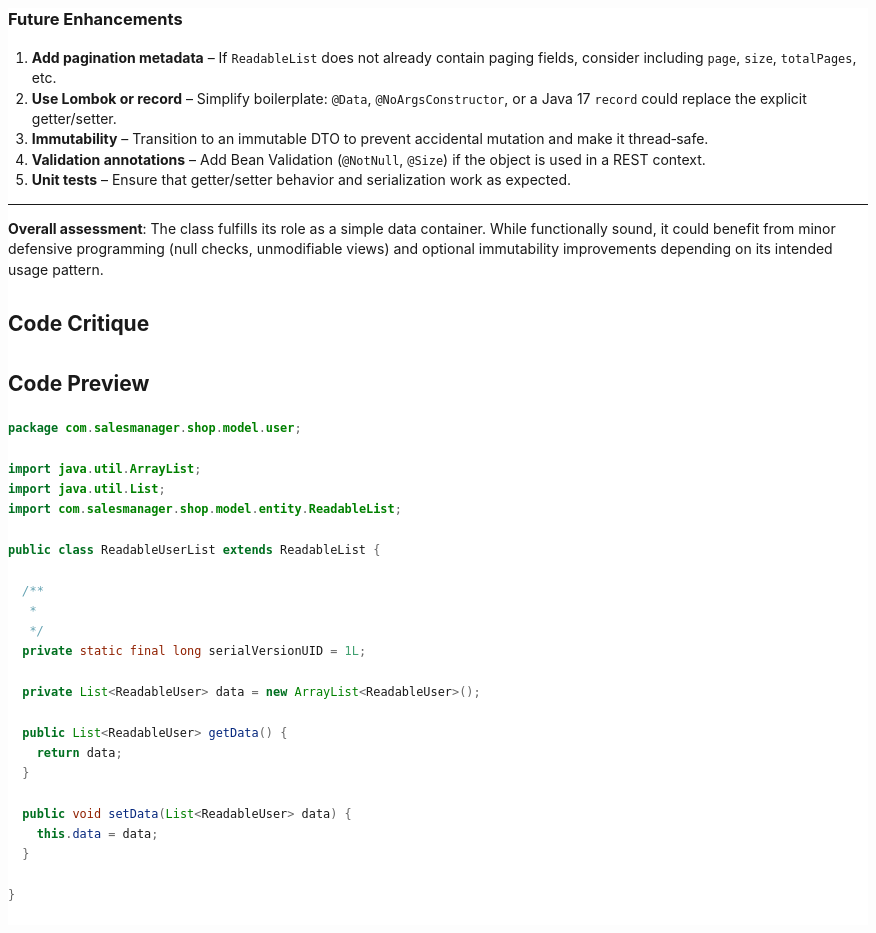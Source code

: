 ### Future Enhancements  

1. **Add pagination metadata** – If `ReadableList` does not already contain paging fields, consider including `page`, `size`, `totalPages`, etc.  
2. **Use Lombok or record** – Simplify boilerplate: `@Data`, `@NoArgsConstructor`, or a Java 17 `record` could replace the explicit getter/setter.  
3. **Immutability** – Transition to an immutable DTO to prevent accidental mutation and make it thread‑safe.  
4. **Validation annotations** – Add Bean Validation (`@NotNull`, `@Size`) if the object is used in a REST context.  
5. **Unit tests** – Ensure that getter/setter behavior and serialization work as expected.

---

**Overall assessment**: The class fulfills its role as a simple data container. While functionally sound, it could benefit from minor defensive programming (null checks, unmodifiable views) and optional immutability improvements depending on its intended usage pattern.

## Code Critique



## Code Preview

```java
package com.salesmanager.shop.model.user;

import java.util.ArrayList;
import java.util.List;
import com.salesmanager.shop.model.entity.ReadableList;

public class ReadableUserList extends ReadableList {

  /**
   * 
   */
  private static final long serialVersionUID = 1L;

  private List<ReadableUser> data = new ArrayList<ReadableUser>();

  public List<ReadableUser> getData() {
    return data;
  }

  public void setData(List<ReadableUser> data) {
    this.data = data;
  }

}



```
